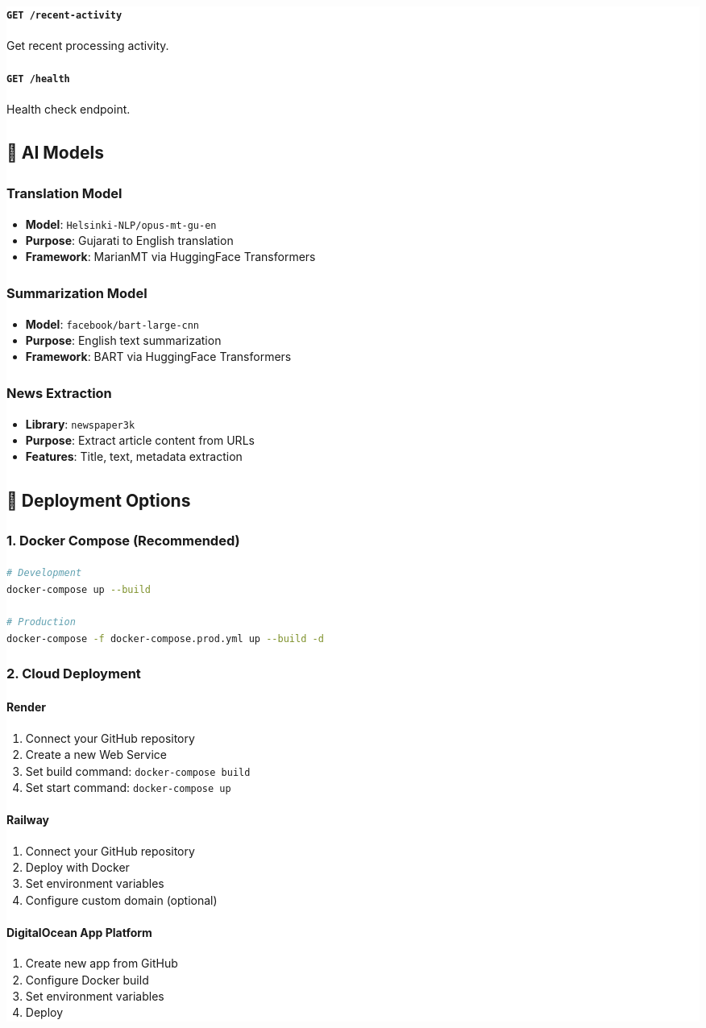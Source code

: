 #### `GET /recent-activity`
Get recent processing activity.

#### `GET /health`
Health check endpoint.

## 🤖 AI Models

### Translation Model
- **Model**: `Helsinki-NLP/opus-mt-gu-en`
- **Purpose**: Gujarati to English translation
- **Framework**: MarianMT via HuggingFace Transformers

### Summarization Model
- **Model**: `facebook/bart-large-cnn`
- **Purpose**: English text summarization
- **Framework**: BART via HuggingFace Transformers

### News Extraction
- **Library**: `newspaper3k`
- **Purpose**: Extract article content from URLs
- **Features**: Title, text, metadata extraction

## 🚀 Deployment Options

### 1. Docker Compose (Recommended)

```bash
# Development
docker-compose up --build

# Production
docker-compose -f docker-compose.prod.yml up --build -d
```

### 2. Cloud Deployment

#### Render
1. Connect your GitHub repository
2. Create a new Web Service
3. Set build command: `docker-compose build`
4. Set start command: `docker-compose up`

#### Railway
1. Connect your GitHub repository
2. Deploy with Docker
3. Set environment variables
4. Configure custom domain (optional)

#### DigitalOcean App Platform
1. Create new app from GitHub
2. Configure Docker build
3. Set environment variables
4. Deploy
